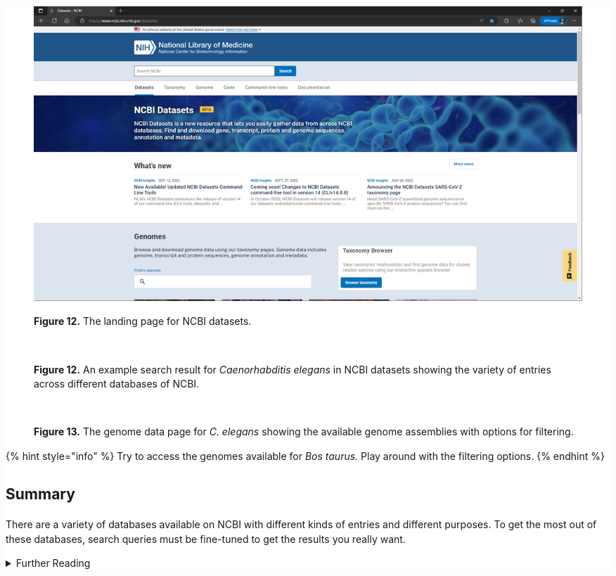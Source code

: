 <figure><img src="../../.gitbook/assets/NCBI-datasets-launch.png" alt=""><figcaption><p><strong>Figure 12.</strong> The landing page for NCBI datasets.</p></figcaption></figure>

 

<figure><img src="https://files.gitbook.com/v0/b/gitbook-x-prod.appspot.com/o/spaces%2FuXQehO6lArpiroG7tIdI%2Fuploads%2FgOrAEMEixsY1KvBl4fzY%2Fimage.png?alt=media&#x26;token=f2e1fa49-402c-4489-a47c-313b0a5e6bfd" alt=""><figcaption><p><strong>Figure 12.</strong> An example search result for <em>Caenorhabditis elegans</em> in NCBI datasets showing the variety of entries across different databases of NCBI.</p></figcaption></figure>

 

<figure><img src="https://files.gitbook.com/v0/b/gitbook-x-prod.appspot.com/o/spaces%2FuXQehO6lArpiroG7tIdI%2Fuploads%2F1ACraUX4zqpoJzWular3%2Fimage.png?alt=media&#x26;token=e6930154-a520-4959-b581-c562670b4fd8" alt=""><figcaption><p><strong>Figure 13.</strong> The genome data page for <em>C. elegans</em> showing the available genome assemblies with options for filtering.</p></figcaption></figure>

</div>

{% hint style="info" %}
Try to access the genomes available for _Bos taurus._ Play around with the filtering options.
{% endhint %}

## Summary

There are a variety of databases available on NCBI with different kinds of entries and different purposes. To get the most out of these databases, search queries must be fine-tuned to get the results you really want.

<details><summary>Further Reading</summary></details>

[^1]: Technically, this is actually the definition or description of entry.

[^2]: Technically, NCBI taxonomy is not an authoritative source for nomenclature or classification -- they recommend you still consult relevant scientific literature.

[^3]: More realistically, there are 2 ways. We don't really use graphical format as much. There are better ways to do this.

[^4]: Search `All Fields` to make sure they contain "16S" somewhere in there.

[^5]: Search `All Fields` to make sure they contain "rRNA" somewhere in there.

[^6]: Searching `All Fields`, make sure that "partial sequence" appears somewhere. Funnily enough, this filters out entries that come from genome assemblies.

[^7]: Searching `All Fields`, make sure that "operon" does not appear anywhere. Annoyingly, without this portion of the search, it will also retrieve results that contain entire rRNA operons. I was interested in just 16S.

[^8]: Make sure that for each result, the `Primary Organism` is "Bacteria".

[^9]: For each entry, ensure that the `Sequence Length` is between 1 and 5000 bp.
